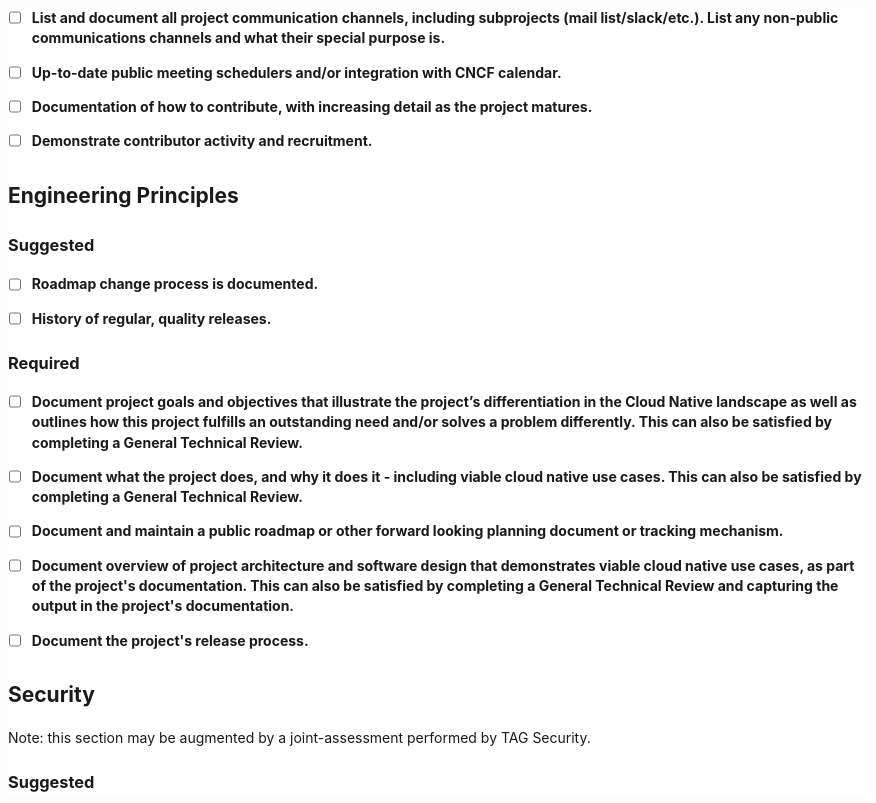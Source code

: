  

- [ ] **List and document all project communication channels, including subprojects (mail list/slack/etc.).  List any non-public communications channels and what their special purpose is.**

 

- [ ] **Up-to-date public meeting schedulers and/or integration with CNCF calendar.**

 

- [ ] **Documentation of how to contribute, with increasing detail as the project matures.**

 

- [ ] **Demonstrate contributor activity and recruitment.**

 

## Engineering Principles

### Suggested

- [ ] **Roadmap change process is documented.**

 

- [ ] **History of regular, quality releases.**

 

### Required 

- [ ] **Document project goals and objectives that illustrate the project’s differentiation in the Cloud Native landscape as well as outlines how this project fulfills an outstanding need and/or solves a problem differently. This can also be satisfied by completing a General Technical Review.**

 

- [ ] **Document what the project does, and why it does it - including viable cloud native use cases. This can also be satisfied by completing a General Technical Review.**

 

- [ ] **Document and maintain a public roadmap or other forward looking planning document or tracking mechanism.**

 

- [ ] **Document overview of project architecture and software design that demonstrates viable cloud native use cases, as part of the project's documentation. This can also be satisfied by completing a General Technical Review and capturing the output in the project's documentation.**

 

- [ ] **Document the project's release process.**

 

## Security

Note: this section may be augmented by a joint-assessment performed by TAG Security.

### Suggested
